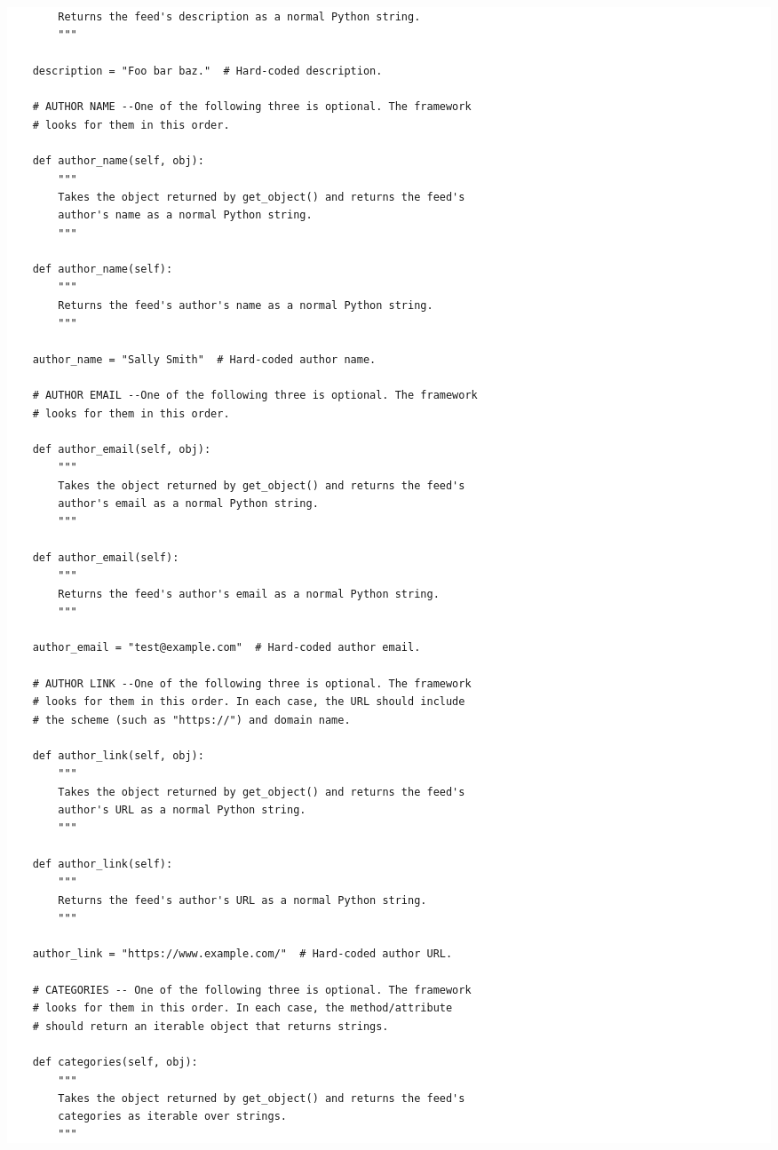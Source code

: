 ```default
        Returns the feed's description as a normal Python string.
        """

    description = "Foo bar baz."  # Hard-coded description.

    # AUTHOR NAME --One of the following three is optional. The framework
    # looks for them in this order.

    def author_name(self, obj):
        """
        Takes the object returned by get_object() and returns the feed's
        author's name as a normal Python string.
        """

    def author_name(self):
        """
        Returns the feed's author's name as a normal Python string.
        """

    author_name = "Sally Smith"  # Hard-coded author name.

    # AUTHOR EMAIL --One of the following three is optional. The framework
    # looks for them in this order.

    def author_email(self, obj):
        """
        Takes the object returned by get_object() and returns the feed's
        author's email as a normal Python string.
        """

    def author_email(self):
        """
        Returns the feed's author's email as a normal Python string.
        """

    author_email = "test@example.com"  # Hard-coded author email.

    # AUTHOR LINK --One of the following three is optional. The framework
    # looks for them in this order. In each case, the URL should include
    # the scheme (such as "https://") and domain name.

    def author_link(self, obj):
        """
        Takes the object returned by get_object() and returns the feed's
        author's URL as a normal Python string.
        """

    def author_link(self):
        """
        Returns the feed's author's URL as a normal Python string.
        """

    author_link = "https://www.example.com/"  # Hard-coded author URL.

    # CATEGORIES -- One of the following three is optional. The framework
    # looks for them in this order. In each case, the method/attribute
    # should return an iterable object that returns strings.

    def categories(self, obj):
        """
        Takes the object returned by get_object() and returns the feed's
        categories as iterable over strings.
        """
```